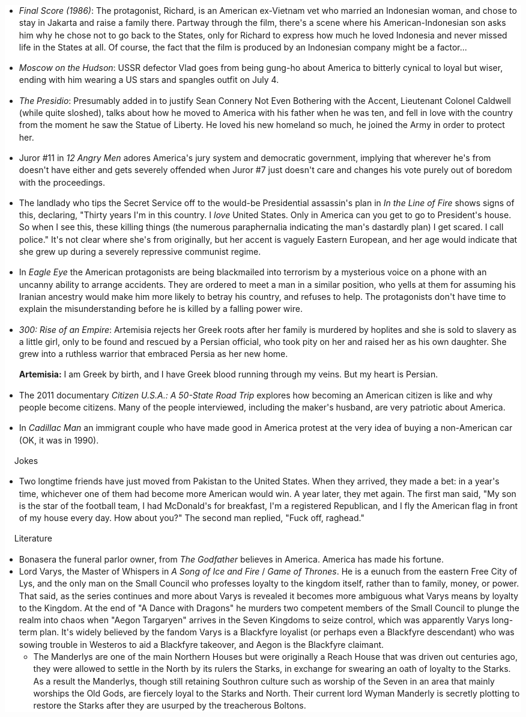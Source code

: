 -   _Final Score (1986)_: The protagonist, Richard, is an American ex-Vietnam vet who married an Indonesian woman, and chose to stay in Jakarta and raise a family there. Partway through the film, there's a scene where his American-Indonesian son asks him why he chose not to go back to the States, only for Richard to express how much he loved Indonesia and never missed life in the States at all. Of course, the fact that the film is produced by an Indonesian company might be a factor...
-   _Moscow on the Hudson_: USSR defector Vlad goes from being gung-ho about America to bitterly cynical to loyal but wiser, ending with him wearing a US stars and spangles outfit on July 4.
-   _The Presidio_: Presumably added in to justify Sean Connery Not Even Bothering with the Accent, Lieutenant Colonel Caldwell (while quite sloshed), talks about how he moved to America with his father when he was ten, and fell in love with the country from the moment he saw the Statue of Liberty. He loved his new homeland so much, he joined the Army in order to protect her.
-   Juror #11 in _12 Angry Men_ adores America's jury system and democratic government, implying that wherever he's from doesn't have either and gets severely offended when Juror #7 just doesn't care and changes his vote purely out of boredom with the proceedings.
-   The landlady who tips the Secret Service off to the would-be Presidential assassin's plan in _In the Line of Fire_ shows signs of this, declaring, "Thirty years I'm in this country. I _love_ United States. Only in America can you get to go to President's house. So when I see this, these killing things (the numerous paraphernalia indicating the man's dastardly plan) I get scared. I call police." It's not clear where she's from originally, but her accent is vaguely Eastern European, and her age would indicate that she grew up during a severely repressive communist regime.
-   In _Eagle Eye_ the American protagonists are being blackmailed into terrorism by a mysterious voice on a phone with an uncanny ability to arrange accidents. They are ordered to meet a man in a similar position, who yells at them for assuming his Iranian ancestry would make him more likely to betray his country, and refuses to help. The protagonists don't have time to explain the misunderstanding before he is killed by a falling power wire.
-   _300: Rise of an Empire_: Artemisia rejects her Greek roots after her family is murdered by hoplites and she is sold to slavery as a little girl, only to be found and rescued by a Persian official, who took pity on her and raised her as his own daughter. She grew into a ruthless warrior that embraced Persia as her new home.
    
    **Artemisia:** I am Greek by birth, and I have Greek blood running through my veins. But my heart is Persian.
    
-   The 2011 documentary _Citizen U.S.A.: A 50-State Road Trip_ explores how becoming an American citizen is like and why people become citizens. Many of the people interviewed, including the maker's husband, are very patriotic about America.
-   In _Cadillac Man_ an immigrant couple who have made good in America protest at the very idea of buying a non-American car (OK, it was in 1990).

    Jokes 

-   Two longtime friends have just moved from Pakistan to the United States. When they arrived, they made a bet: in a year's time, whichever one of them had become more American would win. A year later, they met again. The first man said, "My son is the star of the football team, I had McDonald's for breakfast, I'm a registered Republican, and I fly the American flag in front of my house every day. How about you?" The second man replied, "Fuck off, raghead."

    Literature 

-   Bonasera the funeral parlor owner, from _The Godfather_ believes in America. America has made his fortune.
-   Lord Varys, the Master of Whispers in _A Song of Ice and Fire_ / _Game of Thrones_. He is a eunuch from the eastern Free City of Lys, and the only man on the Small Council who professes loyalty to the kingdom itself, rather than to family, money, or power. That said, as the series continues and more about Varys is revealed it becomes more ambiguous what Varys means by loyalty to the Kingdom. At the end of "A Dance with Dragons" he murders two competent members of the Small Council to plunge the realm into chaos when "Aegon Targaryen" arrives in the Seven Kingdoms to seize control, which was apparently Varys long-term plan. It's widely believed by the fandom Varys is a Blackfyre loyalist (or perhaps even a Blackfyre descendant) who was sowing trouble in Westeros to aid a Blackfyre takeover, and Aegon is the Blackfyre claimant.
    -   The Manderlys are one of the main Northern Houses but were originally a Reach House that was driven out centuries ago, they were allowed to settle in the North by its rulers the Starks, in exchange for swearing an oath of loyalty to the Starks. As a result the Manderlys, though still retaining Southron culture such as worship of the Seven in an area that mainly worships the Old Gods, are fiercely loyal to the Starks and North. Their current lord Wyman Manderly is secretly plotting to restore the Starks after they are usurped by the treacherous Boltons.